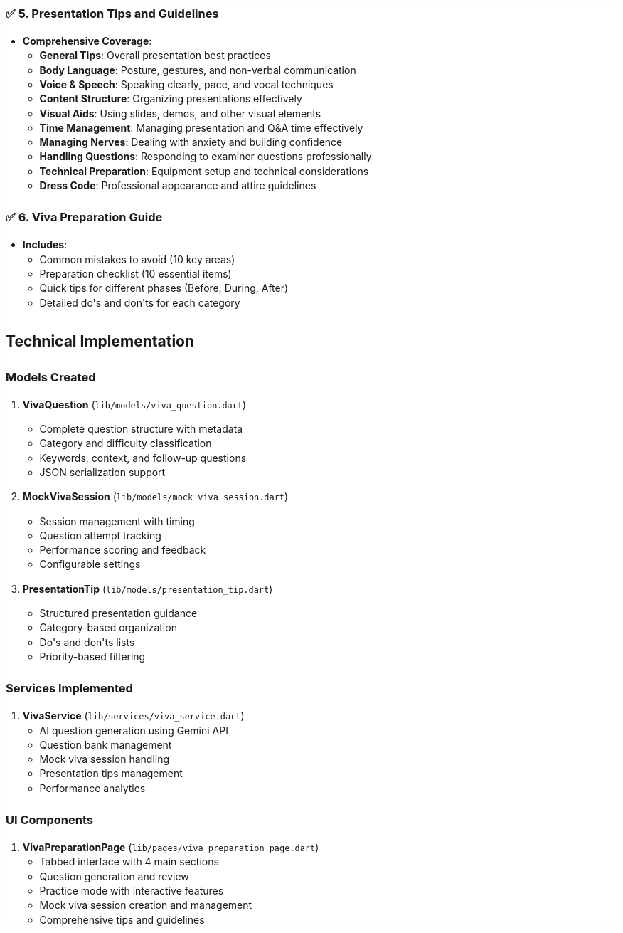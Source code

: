 ### ✅ 5. Presentation Tips and Guidelines
- **Comprehensive Coverage**:
  - **General Tips**: Overall presentation best practices
  - **Body Language**: Posture, gestures, and non-verbal communication
  - **Voice & Speech**: Speaking clearly, pace, and vocal techniques
  - **Content Structure**: Organizing presentations effectively
  - **Visual Aids**: Using slides, demos, and other visual elements
  - **Time Management**: Managing presentation and Q&A time effectively
  - **Managing Nerves**: Dealing with anxiety and building confidence
  - **Handling Questions**: Responding to examiner questions professionally
  - **Technical Preparation**: Equipment setup and technical considerations
  - **Dress Code**: Professional appearance and attire guidelines

### ✅ 6. Viva Preparation Guide
- **Includes**:
  - Common mistakes to avoid (10 key areas)
  - Preparation checklist (10 essential items)
  - Quick tips for different phases (Before, During, After)
  - Detailed do's and don'ts for each category

## Technical Implementation

### Models Created
1. **VivaQuestion** (`lib/models/viva_question.dart`)
   - Complete question structure with metadata
   - Category and difficulty classification
   - Keywords, context, and follow-up questions
   - JSON serialization support

2. **MockVivaSession** (`lib/models/mock_viva_session.dart`)
   - Session management with timing
   - Question attempt tracking
   - Performance scoring and feedback
   - Configurable settings

3. **PresentationTip** (`lib/models/presentation_tip.dart`)
   - Structured presentation guidance
   - Category-based organization
   - Do's and don'ts lists
   - Priority-based filtering

### Services Implemented
1. **VivaService** (`lib/services/viva_service.dart`)
   - AI question generation using Gemini API
   - Question bank management
   - Mock viva session handling
   - Presentation tips management
   - Performance analytics

### UI Components
1. **VivaPreparationPage** (`lib/pages/viva_preparation_page.dart`)
   - Tabbed interface with 4 main sections
   - Question generation and review
   - Practice mode with interactive features
   - Mock viva session creation and management
   - Comprehensive tips and guidelines
